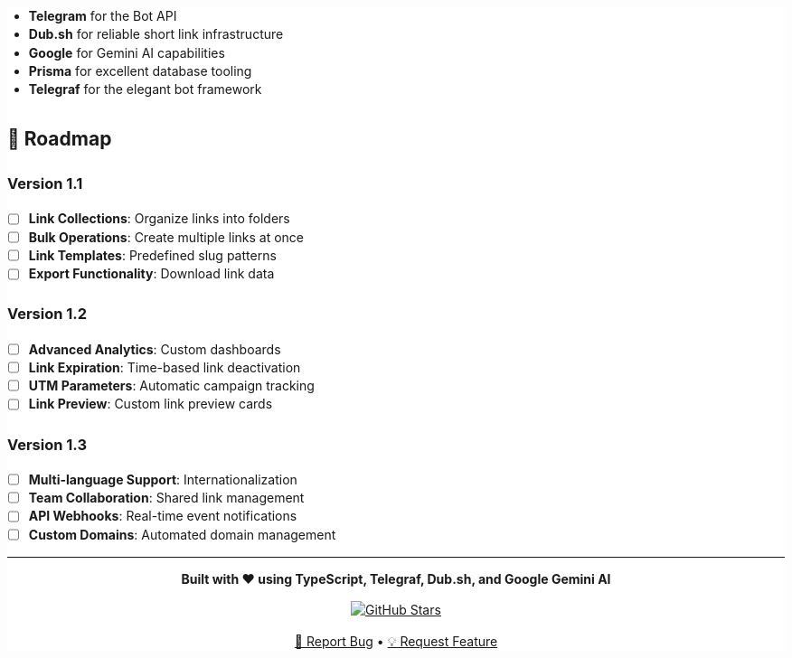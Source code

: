 - **Telegram** for the Bot API
- **Dub.sh** for reliable short link infrastructure
- **Google** for Gemini AI capabilities
- **Prisma** for excellent database tooling
- **Telegraf** for the elegant bot framework

## 🔮 Roadmap

### Version 1.1
- [ ] **Link Collections**: Organize links into folders
- [ ] **Bulk Operations**: Create multiple links at once
- [ ] **Link Templates**: Predefined slug patterns
- [ ] **Export Functionality**: Download link data

### Version 1.2
- [ ] **Advanced Analytics**: Custom dashboards
- [ ] **Link Expiration**: Time-based link deactivation
- [ ] **UTM Parameters**: Automatic campaign tracking
- [ ] **Link Preview**: Custom link preview cards

### Version 1.3
- [ ] **Multi-language Support**: Internationalization
- [ ] **Team Collaboration**: Shared link management
- [ ] **API Webhooks**: Real-time event notifications
- [ ] **Custom Domains**: Automated domain management

---

<div align="center">

**Built with ❤️ using TypeScript, Telegraf, Dub.sh, and Google Gemini AI**

[![GitHub Stars](https://img.shields.io/github/stars/telepath/telepath?style=social)](https://github.com/RoryDotGG/telepath)

[🐛 Report Bug](https://github.com/telepath/telepath/issues) • [💡 Request Feature](https://github.com/telepath/telepath/discussions)

</div>   